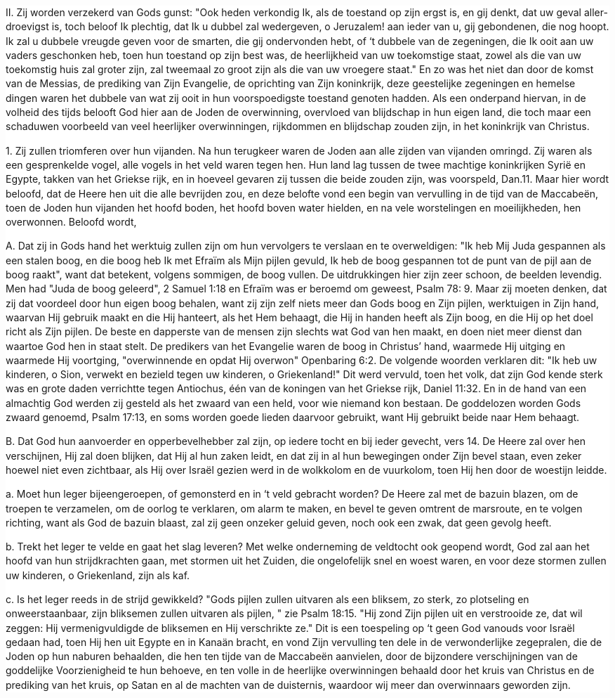 II. Zij worden verzekerd van Gods gunst: "Ook heden verkondig Ik, als de toestand op zijn ergst is, en gij denkt, dat uw geval aller-droevigst is, toch beloof Ik plechtig, dat Ik u dubbel zal wedergeven, o Jeruzalem! aan ieder van u, gij gebondenen, die nog hoopt. Ik zal u dubbele vreugde geven voor de smarten, die gij ondervonden hebt, of ‘t dubbele van de zegeningen, die Ik ooit aan uw vaders geschonken heb, toen hun toestand op zijn best was, de heerlijkheid van uw toekomstige staat, zowel als die van uw toekomstig huis zal groter zijn, zal tweemaal zo groot zijn als die van uw vroegere staat." En zo was het niet dan door de komst van de Messias, de prediking van Zijn Evangelie, de oprichting van Zijn koninkrijk, deze geestelijke zegeningen en hemelse dingen waren het dubbele van wat zij ooit in hun voorspoedigste toestand genoten hadden. Als een onderpand hiervan, in de volheid des tijds belooft God hier aan de Joden de overwinning, overvloed van blijdschap in hun eigen land, die toch maar een schaduwen voorbeeld van veel heerlijker overwinningen, rijkdommen en blijdschap zouden zijn, in het koninkrijk van Christus.

1\. Zij zullen triomferen over hun vijanden. Na hun terugkeer waren de Joden aan alle zijden van vijanden omringd. Zij waren als een gesprenkelde vogel, alle vogels in het veld waren tegen hen. Hun land lag tussen de twee machtige koninkrijken Syrië en Egypte, takken van het Griekse rijk, en in hoeveel gevaren zij tussen die beide zouden zijn, was voorspeld, Dan.11. Maar hier wordt beloofd, dat de Heere hen uit die alle bevrijden zou, en deze belofte vond een begin van vervulling in de tijd van de Maccabeën, toen de Joden hun vijanden het hoofd boden, het hoofd boven water hielden, en na vele worstelingen en moeilijkheden, hen overwonnen. Beloofd wordt, 

A. Dat zij in Gods hand het werktuig zullen zijn om hun vervolgers te verslaan en te overweldigen: "Ik heb Mij Juda gespannen als een stalen boog, en die boog heb Ik met Efraïm als Mijn pijlen gevuld, Ik heb de boog gespannen tot de punt van de pijl aan de boog raakt", want dat betekent, volgens sommigen, de boog vullen. De uitdrukkingen hier zijn zeer schoon, de beelden levendig. Men had "Juda de boog geleerd", 2 Samuel 1:18 en Efraïm was er beroemd om geweest, Psalm 78: 9. Maar zij moeten denken, dat zij dat voordeel door hun eigen boog behalen, want zij zijn zelf niets meer dan Gods boog en Zijn pijlen, werktuigen in Zijn hand, waarvan Hij gebruik maakt en die Hij hanteert, als het Hem behaagt, die Hij in handen heeft als Zijn boog, en die Hij op het doel richt als Zijn pijlen. De beste en dapperste van de mensen zijn slechts wat God van hen maakt, en doen niet meer dienst dan waartoe God hen in staat stelt. De predikers van het Evangelie waren de boog in Christus’ hand, waarmede Hij uitging en waarmede Hij voortging, "overwinnende en opdat Hij overwon" Openbaring 6:2. De volgende woorden verklaren dit: "Ik heb uw kinderen, o Sion, verwekt en bezield tegen uw kinderen, o Griekenland!" Dit werd vervuld, toen het volk, dat zijn God kende sterk was en grote daden verrichtte tegen Antiochus, één van de koningen van het Griekse rijk, Daniel 11:32. En in de hand van een almachtig God werden zij gesteld als het zwaard van een held, voor wie niemand kon bestaan. De goddelozen worden Gods zwaard genoemd, Psalm 17:13, en soms worden goede lieden daarvoor gebruikt, want Hij gebruikt beide naar Hem behaagt.

B. Dat God hun aanvoerder en opperbevelhebber zal zijn, op iedere tocht en bij ieder gevecht, vers 14. De Heere zal over hen verschijnen, Hij zal doen blijken, dat Hij al hun zaken leidt, en dat zij in al hun bewegingen onder Zijn bevel staan, even zeker hoewel niet even zichtbaar, als Hij over Israël gezien werd in de wolkkolom en de vuurkolom, toen Hij hen door de woestijn leidde.

a. Moet hun leger bijeengeroepen, of gemonsterd en in ‘t veld gebracht worden? De Heere zal met de bazuin blazen, om de troepen te verzamelen, om de oorlog te verklaren, om alarm te maken, en bevel te geven omtrent de marsroute, en te volgen richting, want als God de bazuin blaast, zal zij geen onzeker geluid geven, noch ook een zwak, dat geen gevolg heeft.

b. Trekt het leger te velde en gaat het slag leveren? Met welke onderneming de veldtocht ook geopend wordt, God zal aan het hoofd van hun strijdkrachten gaan, met stormen uit het Zuiden, die ongelofelijk snel en woest waren, en voor deze stormen zullen uw kinderen, o Griekenland, zijn als kaf.

c. Is het leger reeds in de strijd gewikkeld? "Gods pijlen zullen uitvaren als een bliksem, zo sterk, zo plotseling en onweerstaanbaar, zijn bliksemen zullen uitvaren als pijlen, " zie Psalm 18:15. "Hij zond Zijn pijlen uit en verstrooide ze, dat wil zeggen: Hij vermenigvuldigde de bliksemen en Hij verschrikte ze." Dit is een toespeling op ‘t geen God vanouds voor Israël gedaan had, toen Hij hen uit Egypte en in Kanaän bracht, en vond Zijn vervulling ten dele in de verwonderlijke zegepralen, die de Joden op hun naburen behaalden, die hen ten tijde van de Maccabeën aanvielen, door de bijzondere verschijningen van de goddelijke Voorzienigheid te hun behoeve, en ten volle in de heerlijke overwinningen behaald door het kruis van Christus en de prediking van het kruis, op Satan en al de machten van de duisternis, waardoor wij meer dan overwinnaars geworden zijn.
